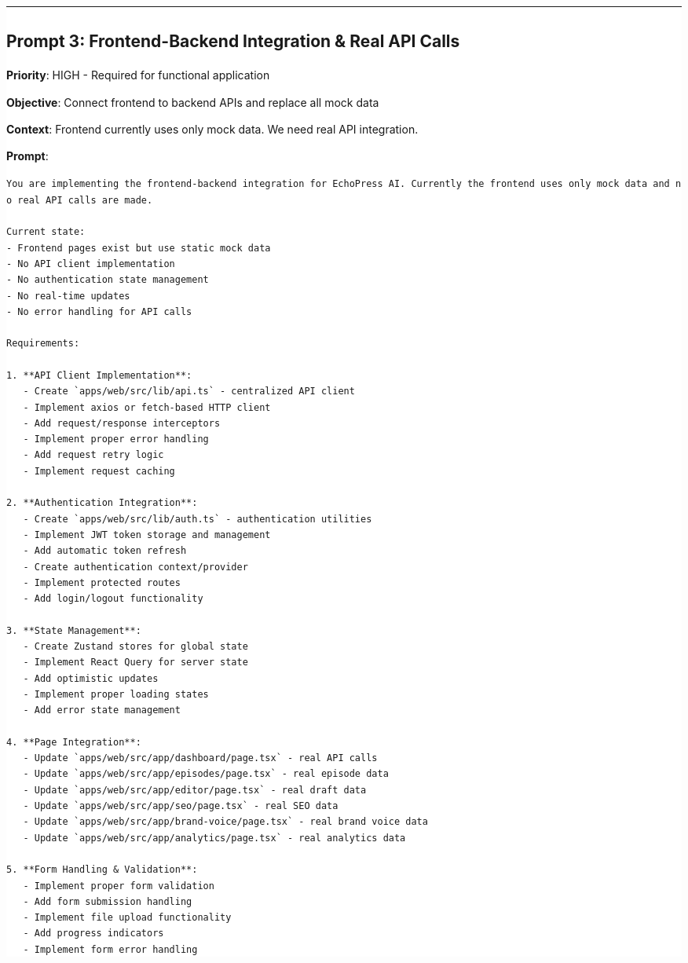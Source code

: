 ```
```

---

## Prompt 3: Frontend-Backend Integration & Real API Calls

**Priority**: HIGH - Required for functional application

**Objective**: Connect frontend to backend APIs and replace all mock data

**Context**: Frontend currently uses only mock data. We need real API integration.

**Prompt**:

```
You are implementing the frontend-backend integration for EchoPress AI. Currently the frontend uses only mock data and no real API calls are made.

Current state:
- Frontend pages exist but use static mock data
- No API client implementation
- No authentication state management
- No real-time updates
- No error handling for API calls

Requirements:

1. **API Client Implementation**:
   - Create `apps/web/src/lib/api.ts` - centralized API client
   - Implement axios or fetch-based HTTP client
   - Add request/response interceptors
   - Implement proper error handling
   - Add request retry logic
   - Implement request caching

2. **Authentication Integration**:
   - Create `apps/web/src/lib/auth.ts` - authentication utilities
   - Implement JWT token storage and management
   - Add automatic token refresh
   - Create authentication context/provider
   - Implement protected routes
   - Add login/logout functionality

3. **State Management**:
   - Create Zustand stores for global state
   - Implement React Query for server state
   - Add optimistic updates
   - Implement proper loading states
   - Add error state management

4. **Page Integration**:
   - Update `apps/web/src/app/dashboard/page.tsx` - real API calls
   - Update `apps/web/src/app/episodes/page.tsx` - real episode data
   - Update `apps/web/src/app/editor/page.tsx` - real draft data
   - Update `apps/web/src/app/seo/page.tsx` - real SEO data
   - Update `apps/web/src/app/brand-voice/page.tsx` - real brand voice data
   - Update `apps/web/src/app/analytics/page.tsx` - real analytics data

5. **Form Handling & Validation**:
   - Implement proper form validation
   - Add form submission handling
   - Implement file upload functionality
   - Add progress indicators
   - Implement form error handling

```